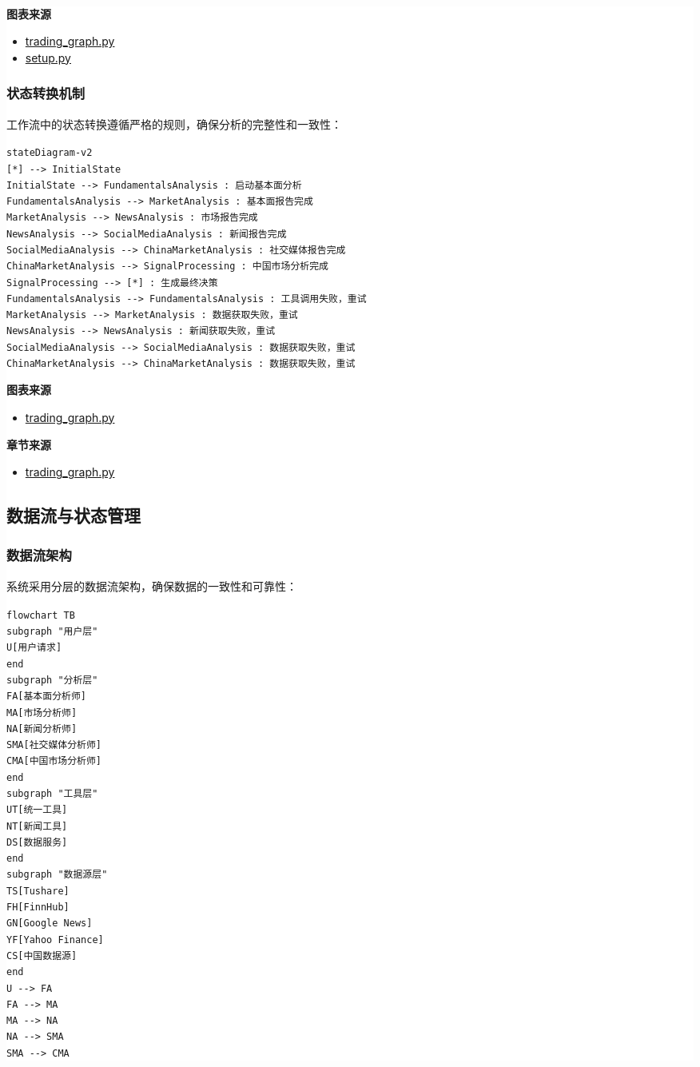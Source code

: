 **图表来源**
- [trading_graph.py](file://tradingagents/graph/trading_graph.py#L254-L284)
- [setup.py](file://tradingagents/graph/setup.py#L169-L203)

### 状态转换机制

工作流中的状态转换遵循严格的规则，确保分析的完整性和一致性：

```mermaid
stateDiagram-v2
[*] --> InitialState
InitialState --> FundamentalsAnalysis : 启动基本面分析
FundamentalsAnalysis --> MarketAnalysis : 基本面报告完成
MarketAnalysis --> NewsAnalysis : 市场报告完成
NewsAnalysis --> SocialMediaAnalysis : 新闻报告完成
SocialMediaAnalysis --> ChinaMarketAnalysis : 社交媒体报告完成
ChinaMarketAnalysis --> SignalProcessing : 中国市场分析完成
SignalProcessing --> [*] : 生成最终决策
FundamentalsAnalysis --> FundamentalsAnalysis : 工具调用失败，重试
MarketAnalysis --> MarketAnalysis : 数据获取失败，重试
NewsAnalysis --> NewsAnalysis : 新闻获取失败，重试
SocialMediaAnalysis --> SocialMediaAnalysis : 数据获取失败，重试
ChinaMarketAnalysis --> ChinaMarketAnalysis : 数据获取失败，重试
```

**图表来源**
- [trading_graph.py](file://tradingagents/graph/trading_graph.py#L300-L400)

**章节来源**
- [trading_graph.py](file://tradingagents/graph/trading_graph.py#L1-L441)

## 数据流与状态管理

### 数据流架构

系统采用分层的数据流架构，确保数据的一致性和可靠性：

```mermaid
flowchart TB
subgraph "用户层"
U[用户请求]
end
subgraph "分析层"
FA[基本面分析师]
MA[市场分析师]
NA[新闻分析师]
SMA[社交媒体分析师]
CMA[中国市场分析师]
end
subgraph "工具层"
UT[统一工具]
NT[新闻工具]
DS[数据服务]
end
subgraph "数据源层"
TS[Tushare]
FH[FinnHub]
GN[Google News]
YF[Yahoo Finance]
CS[中国数据源]
end
U --> FA
FA --> MA
MA --> NA
NA --> SMA
SMA --> CMA
```